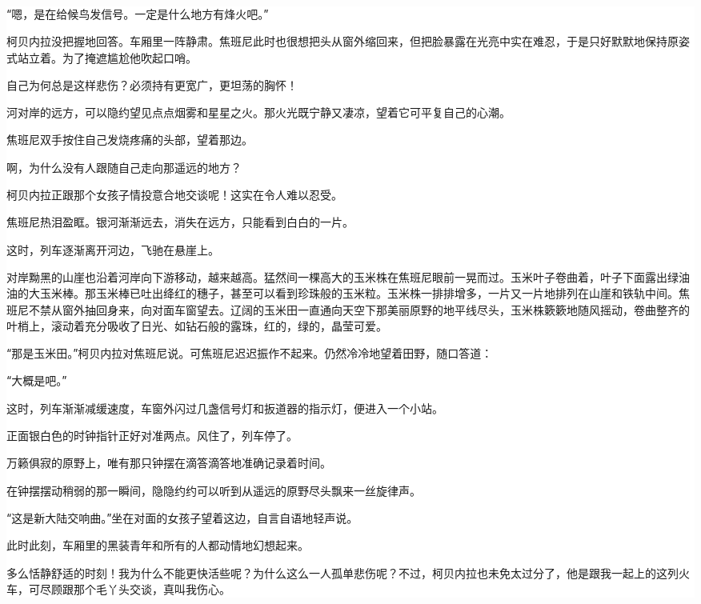   “嗯，是在给候鸟发信号。一定是什么地方有烽火吧。”

 

  柯贝内拉没把握地回答。车厢里一阵静肃。焦班尼此时也很想把头从窗外缩回来，但把脸暴露在光亮中实在难忍，于是只好默默地保持原姿式站立着。为了掩遮尴尬他吹起口哨。

 

  自己为何总是这样悲伤？必须持有更宽广，更坦荡的胸怀！

 

  河对岸的远方，可以隐约望见点点烟雾和星星之火。那火光既宁静又凄凉，望着它可平复自己的心潮。

 

  焦班尼双手按住自己发烧疼痛的头部，望着那边。

 

  啊，为什么没有人跟随自己走向那遥远的地方？

 

  柯贝内拉正跟那个女孩子情投意合地交谈呢！这实在令人难以忍受。

 

  焦班尼热泪盈眶。银河渐渐远去，消失在远方，只能看到白白的一片。

 

  这时，列车逐渐离开河边，飞驰在悬崖上。

 

  对岸黝黑的山崖也沿着河岸向下游移动，越来越高。猛然间一棵高大的玉米株在焦班尼眼前一晃而过。玉米叶子卷曲着，叶子下面露出绿油油的大玉米棒。那玉米棒已吐出绛红的穗子，甚至可以看到珍珠般的玉米粒。玉米株一排排增多，一片又一片地排列在山崖和铁轨中间。焦班尼不禁从窗外抽回身来，向对面车窗望去。辽阔的玉米田一直通向天空下那美丽原野的地平线尽头，玉米株簌簌地随风摇动，卷曲整齐的叶梢上，滚动着充分吸收了日光、如钻石般的露珠，红的，绿的，晶莹可爱。

 

  “那是玉米田。”柯贝内拉对焦班尼说。可焦班尼迟迟振作不起来。仍然冷冷地望着田野，随口答道：

 

  “大概是吧。”

 

  这时，列车渐渐减缓速度，车窗外闪过几盏信号灯和扳道器的指示灯，便进入一个小站。

 

  正面银白色的时钟指针正好对准两点。风住了，列车停了。

 

  万籁俱寂的原野上，唯有那只钟摆在滴答滴答地准确记录着时间。

 

  在钟摆摆动稍弱的那一瞬间，隐隐约约可以听到从遥远的原野尽头飘来一丝旋律声。

 

  “这是新大陆交响曲。”坐在对面的女孩子望着这边，自言自语地轻声说。

 

  此时此刻，车厢里的黑装青年和所有的人都动情地幻想起来。

 

  多么恬静舒适的时刻！我为什么不能更快活些呢？为什么这么一人孤单悲伤呢？不过，柯贝内拉也未免太过分了，他是跟我一起上的这列火车，可尽顾跟那个毛丫头交谈，真叫我伤心。
